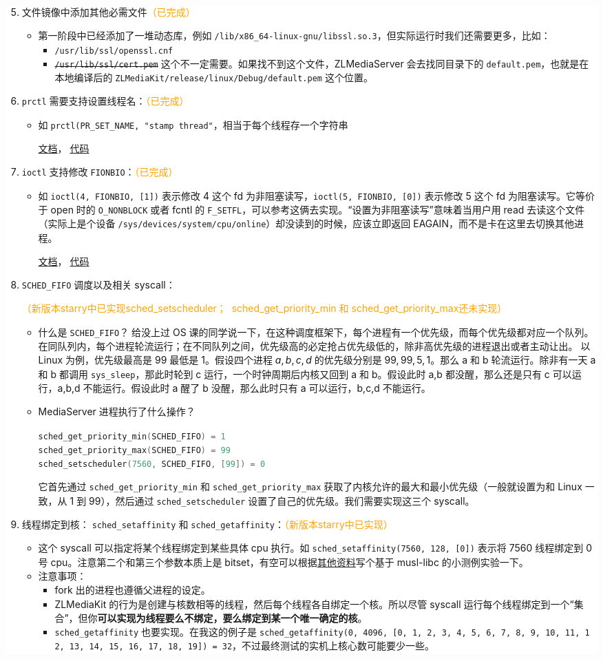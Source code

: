 5. 文件镜像中添加其他必需文件<font color='orange'>（已完成）</font>

   - 第一阶段中已经添加了一堆动态库，例如 `/lib/x86_64-linux-gnu/libssl.so.3`，但实际运行时我们还需要更多，比如：
     - `/usr/lib/ssl/openssl.cnf`
     - ~~`/usr/lib/ssl/cert.pem`~~ 这个不一定需要。如果找不到这个文件，ZLMediaServer 会去找同目录下的 `default.pem`，也就是在本地编译后的 `ZLMediaKit/release/linux/Debug/default.pem` 这个位置。

6. `prctl` 需要支持设置线程名：<font color='orange'>（已完成）</font>

   - 如 `prctl(PR_SET_NAME, "stamp thread"`，相当于每个线程存一个字符串

     [文档](https://github.com/Josen-B/Docs_for_zlm/blob/main/ZLMediaKit/prctl%E8%AE%BE%E7%BD%AE%E8%BF%9B%E7%A8%8B%E5%90%8D%E7%A7%B0.pdf)， [代码](https://github.com/Josen-B/linux_syscall_api/commit/05b919795abdd48d674a28b842bec2e08c6dc9fa)

7. `ioctl` 支持修改 `FIONBIO`：<font color='orange'>（已完成）</font>

   - 如 `ioctl(4, FIONBIO, [1])` 表示修改 4 这个 fd 为非阻塞读写，`ioctl(5, FIONBIO, [0])` 表示修改 5 这个 fd 为阻塞读写。它等价于 open 时的 `O_NONBLOCK` 或者 fcntl 的 `F_SETFL`，可以参考这俩去实现。“设置为非阻塞读写”意味着当用户用 read 去读这个文件（实际上是个设备 `/sys/devices/system/cpu/online`）却没读到的时候，应该立即返回 EAGAIN，而不是卡在这里去切换其他进程。

     [文档](https://github.com/Josen-B/Docs_for_zlm/blob/main/ZLMediaKit/ioctl%E6%94%AF%E6%8C%81FIONBIO.pdf)， [代码](https://github.com/Starry-OS/axfs/pull/4/commits/bc9d61dda6eb8a94bd85b8715a3036a980757bf7)

8. `SCHED_FIFO` 调度以及相关 syscall：

   <font color='orange'>（新版本starry中已实现sched_setscheduler；  sched_get_priority_min 和 sched_get_priority_max还未实现）</font>

   - 什么是 `SCHED_FIFO`？
     给没上过 OS 课的同学说一下，在这种调度框架下，每个进程有一个优先级，而每个优先级都对应一个队列。在同队列内，每个进程轮流运行；在不同队列之间，优先级高的必定抢占优先级低的，除非高优先级的进程退出或者主动让出。
     以 Linux 为例，优先级最高是 99 最低是 1。假设四个进程 $a,b,c,d$ 的优先级分别是 $99,99,5,1$。那么 a 和 b 轮流运行。除非有一天 a 和 b 都调用 `sys_sleep`，那此时轮到 c 运行，一个时钟周期后内核又回到 a 和 b。假设此时 a,b 都没醒，那么还是只有 c 可以运行，a,b,d 不能运行。假设此时 a 醒了 b 没醒，那么此时只有 a 可以运行，b,c,d 不能运行。

   - MediaServer 进程执行了什么操作？

     ```c
     sched_get_priority_min(SCHED_FIFO) = 1
     sched_get_priority_max(SCHED_FIFO) = 99
     sched_setscheduler(7560, SCHED_FIFO, [99]) = 0
     ```

     它首先通过 `sched_get_priority_min` 和 `sched_get_priority_max` 获取了内核允许的最大和最小优先级（一般就设置为和 Linux 一致，从 1 到 99），然后通过 `sched_setscheduler` 设置了自己的优先级。我们需要实现这三个 syscall。

9. 线程绑定到核： `sched_setaffinity` 和 `sched_getaffinity`：<font color='orange'>（新版本starry中已实现）</font>

   - 这个 syscall 可以指定将某个线程绑定到某些具体 cpu 执行。如 `sched_setaffinity(7560, 128, [0])` 表示将 7560 线程绑定到 0 号 cpu。注意第二个和第三个参数本质上是 bitset，有空可以根据[其他资料](https://blog.popkx.com/linux-multi-cpu-programming-specifying-cpu-sched_setaffinity-and-sched_getaffinity-for-threads/)写个基于 musl-libc 的小测例实验一下。
   - 注意事项：
     - fork 出的进程也遵循父进程的设定。
     - ZLMediaKit 的行为是创建与核数相等的线程，然后每个线程各自绑定一个核。所以尽管 syscall 运行每个线程绑定到一个“集合”，但你**可以实现为线程要么不绑定，要么绑定到某一个唯一确定的核**。
     - `sched_getaffinity` 也要实现。在我这的例子是 `sched_getaffinity(0, 4096, [0, 1, 2, 3, 4, 5, 6, 7, 8, 9, 10, 11, 12, 13, 14, 15, 16, 17, 18, 19]) = 32`，不过最终测试的实机上核心数可能要少一些。

